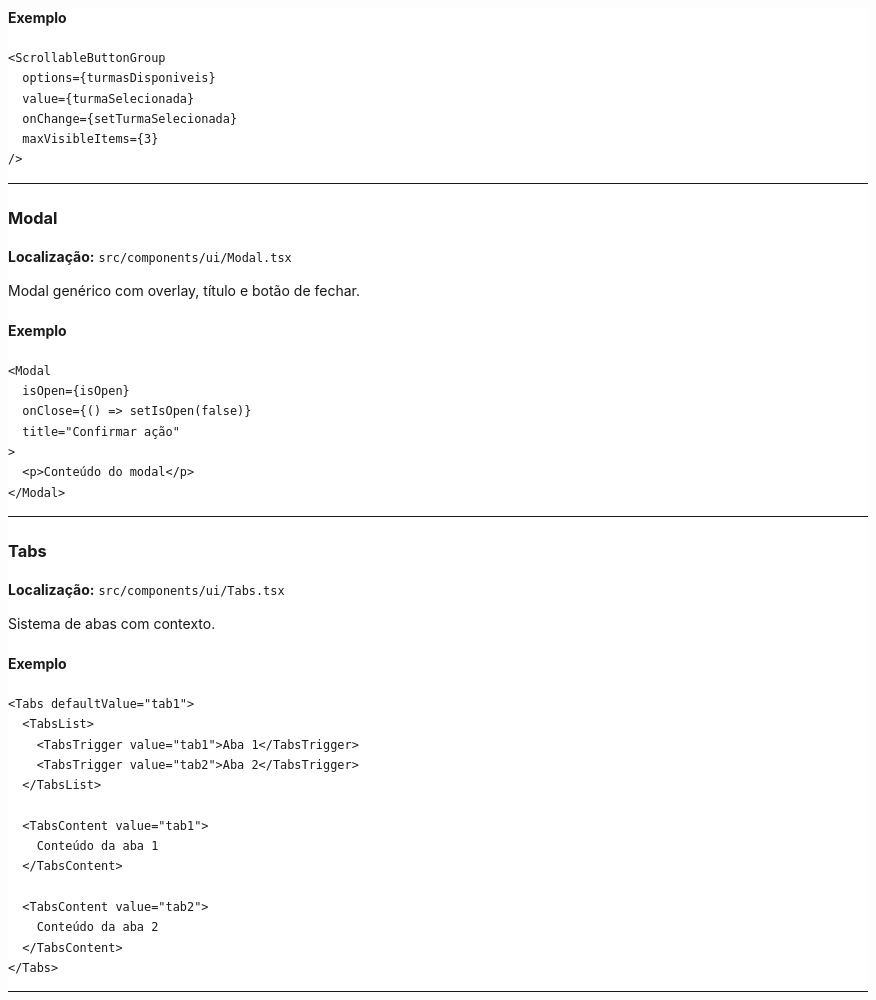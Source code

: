 #### Exemplo
```tsx
<ScrollableButtonGroup
  options={turmasDisponiveis}
  value={turmaSelecionada}
  onChange={setTurmaSelecionada}
  maxVisibleItems={3}
/>
```

---

### Modal

**Localização:** `src/components/ui/Modal.tsx`

Modal genérico com overlay, título e botão de fechar.

#### Exemplo
```tsx
<Modal
  isOpen={isOpen}
  onClose={() => setIsOpen(false)}
  title="Confirmar ação"
>
  <p>Conteúdo do modal</p>
</Modal>
```

---

### Tabs

**Localização:** `src/components/ui/Tabs.tsx`

Sistema de abas com contexto.

#### Exemplo
```tsx
<Tabs defaultValue="tab1">
  <TabsList>
    <TabsTrigger value="tab1">Aba 1</TabsTrigger>
    <TabsTrigger value="tab2">Aba 2</TabsTrigger>
  </TabsList>

  <TabsContent value="tab1">
    Conteúdo da aba 1
  </TabsContent>

  <TabsContent value="tab2">
    Conteúdo da aba 2
  </TabsContent>
</Tabs>
```

---